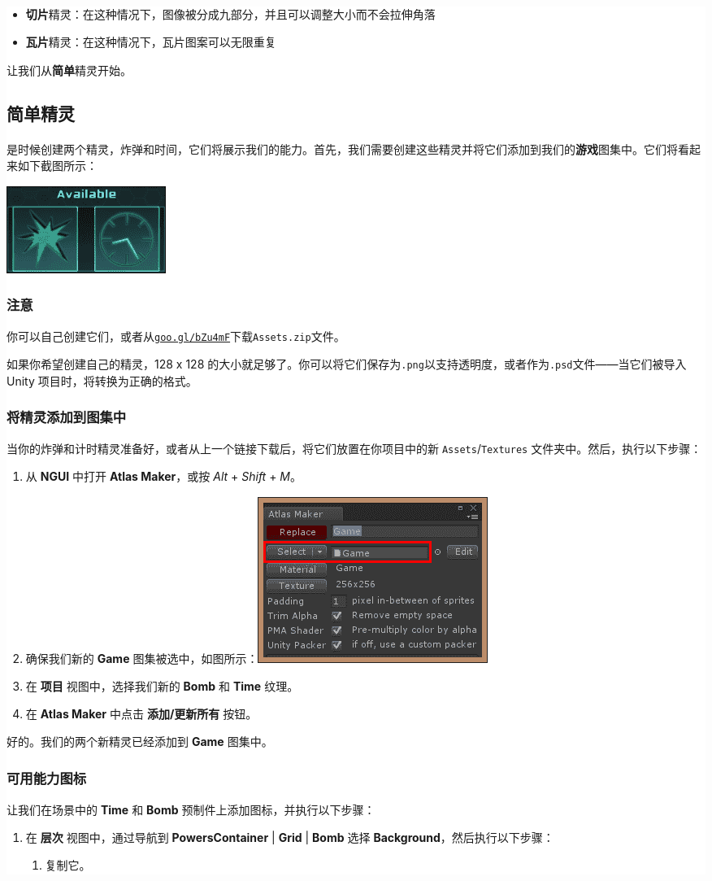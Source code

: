+   **切片**精灵：在这种情况下，图像被分成九部分，并且可以调整大小而不会拉伸角落

+   **瓦片**精灵：在这种情况下，瓦片图案可以无限重复

让我们从**简单**精灵开始。

## 简单精灵

是时候创建两个精灵，炸弹和时间，它们将展示我们的能力。首先，我们需要创建这些精灵并将它们添加到我们的**游戏**图集中。它们将看起来如下截图所示：

![简单精灵](img/8667OT_06_02.jpg)

### 注意

你可以自己创建它们，或者从[`goo.gl/bZu4mF`](http://goo.gl/bZu4mF)下载`Assets.zip`文件。

如果你希望创建自己的精灵，128 x 128 的大小就足够了。你可以将它们保存为`.png`以支持透明度，或者作为`.psd`文件——当它们被导入 Unity 项目时，将转换为正确的格式。

### 将精灵添加到图集中

当你的炸弹和计时精灵准备好，或者从上一个链接下载后，将它们放置在你项目中的新 `Assets`/`Textures` 文件夹中。然后，执行以下步骤：

1.  从 **NGUI** 中打开 **Atlas Maker**，或按 *Alt* + *Shift* + *M*。

1.  确保我们新的 **Game** 图集被选中，如图所示：![添加精灵到图集](img/8667OT_06_03.jpg)

1.  在 **项目** 视图中，选择我们新的 **Bomb** 和 **Time** 纹理。

1.  在 **Atlas Maker** 中点击 **添加/更新所有** 按钮。

好的。我们的两个新精灵已经添加到 **Game** 图集中。

### 可用能力图标

让我们在场景中的 **Time** 和 **Bomb** 预制件上添加图标，并执行以下步骤：

1.  在 **层次** 视图中，通过导航到 **PowersContainer** | **Grid** | **Bomb** 选择 **Background**，然后执行以下步骤：

    1.  复制它。
